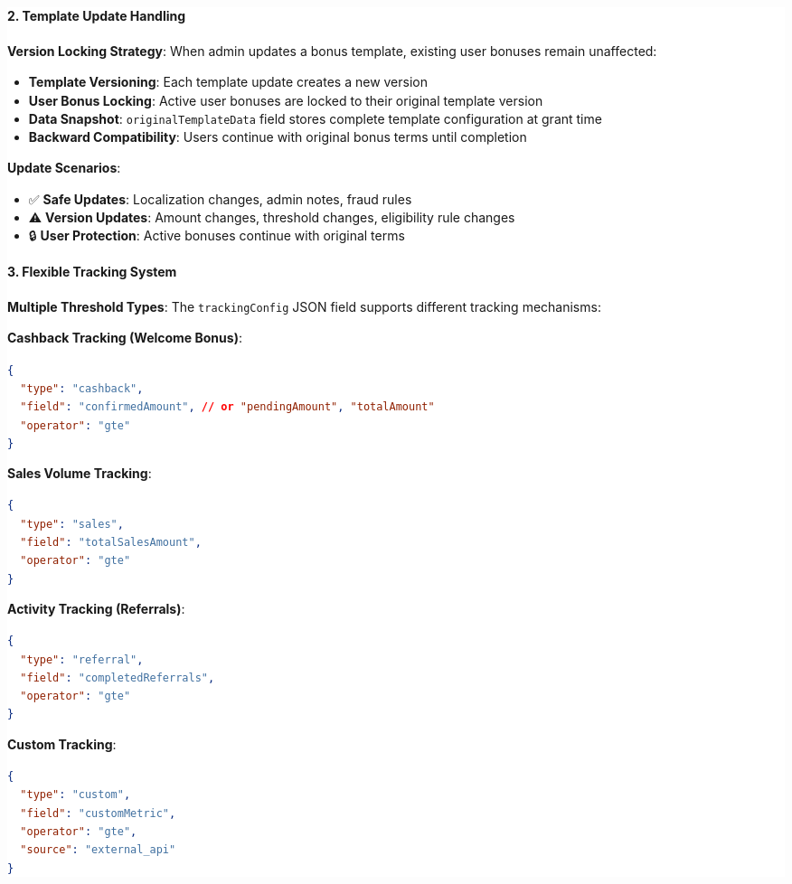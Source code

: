 #### 2. Template Update Handling

**Version Locking Strategy**: When admin updates a bonus template, existing user bonuses remain unaffected:

- **Template Versioning**: Each template update creates a new version
- **User Bonus Locking**: Active user bonuses are locked to their original template version
- **Data Snapshot**: `originalTemplateData` field stores complete template configuration at grant time
- **Backward Compatibility**: Users continue with original bonus terms until completion

**Update Scenarios**:

- ✅ **Safe Updates**: Localization changes, admin notes, fraud rules
- ⚠️ **Version Updates**: Amount changes, threshold changes, eligibility rule changes
- 🔒 **User Protection**: Active bonuses continue with original terms

#### 3. Flexible Tracking System

**Multiple Threshold Types**: The `trackingConfig` JSON field supports different tracking mechanisms:

**Cashback Tracking (Welcome Bonus)**:

```json
{
  "type": "cashback",
  "field": "confirmedAmount", // or "pendingAmount", "totalAmount"
  "operator": "gte"
}
```

**Sales Volume Tracking**:

```json
{
  "type": "sales",
  "field": "totalSalesAmount",
  "operator": "gte"
}
```

**Activity Tracking (Referrals)**:

```json
{
  "type": "referral",
  "field": "completedReferrals",
  "operator": "gte"
}
```

**Custom Tracking**:

```json
{
  "type": "custom",
  "field": "customMetric",
  "operator": "gte",
  "source": "external_api"
}
```
